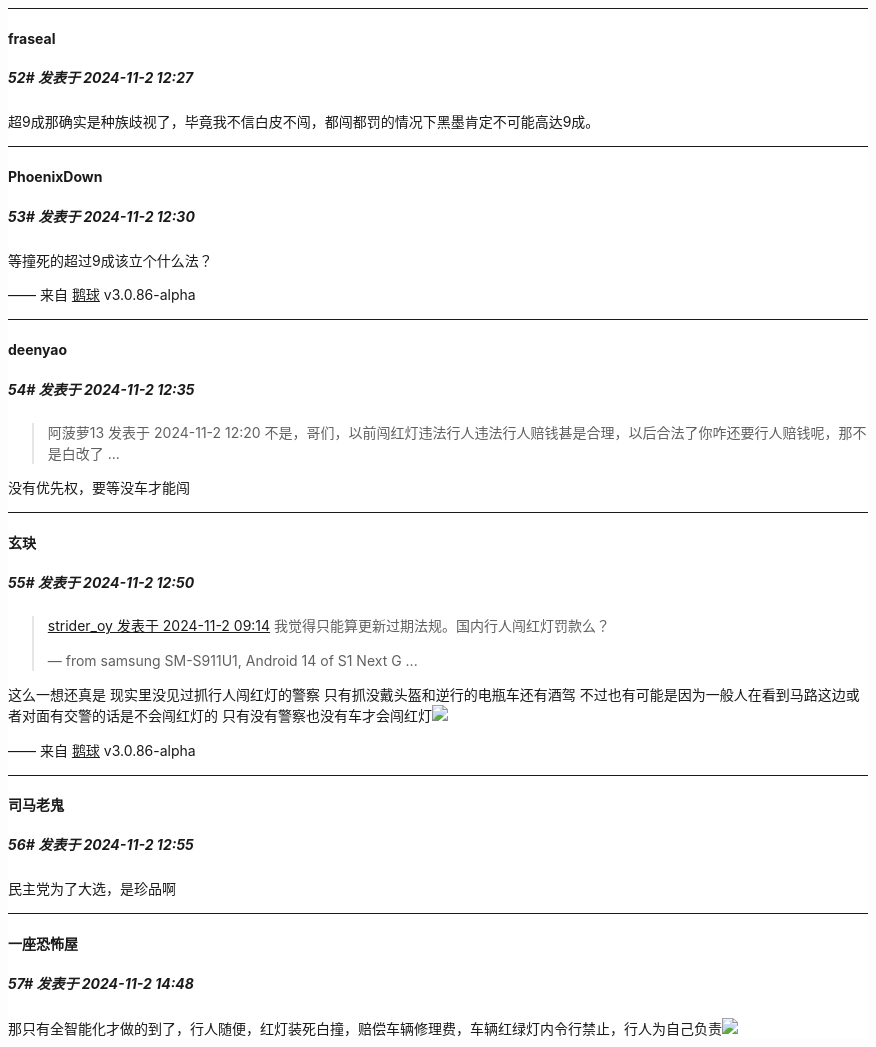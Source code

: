 *****

####  fraseal  
##### 52#       发表于 2024-11-2 12:27

超9成那确实是种族歧视了，毕竟我不信白皮不闯，都闯都罚的情况下黑墨肯定不可能高达9成。


*****

####  PhoenixDown  
##### 53#       发表于 2024-11-2 12:30

等撞死的超过9成该立个什么法？

—— 来自 [鹅球](https://www.pgyer.com/xfPejhuq) v3.0.86-alpha


*****

####  deenyao  
##### 54#       发表于 2024-11-2 12:35

<blockquote>阿菠萝13 发表于 2024-11-2 12:20
不是，哥们，以前闯红灯违法行人违法行人赔钱甚是合理，以后合法了你咋还要行人赔钱呢，那不是白改了 ...</blockquote>
没有优先权，要等没车才能闯


*****

####  玄玦  
##### 55#       发表于 2024-11-2 12:50

<blockquote><a href="httphttps://bbs.saraba1st.com/2b/forum.php?mod=redirect&amp;goto=findpost&amp;pid=66600082&amp;ptid=2205379" target="_blank">strider_oy 发表于 2024-11-2 09:14</a>
我觉得只能算更新过期法规。国内行人闯红灯罚款么？

— from samsung SM-S911U1, Android 14 of S1 Next G ...</blockquote>
这么一想还真是 现实里没见过抓行人闯红灯的警察 只有抓没戴头盔和逆行的电瓶车还有酒驾
不过也有可能是因为一般人在看到马路这边或者对面有交警的话是不会闯红灯的 只有没有警察也没有车才会闯红灯<img src="https://static.saraba1st.com/image/smiley/face2017/067.png" referrerpolicy="no-referrer">

—— 来自 [鹅球](https://www.pgyer.com/xfPejhuq) v3.0.86-alpha


*****

####  司马老鬼  
##### 56#       发表于 2024-11-2 12:55

民主党为了大选，是珍品啊


*****

####  一座恐怖屋  
##### 57#       发表于 2024-11-2 14:48

那只有全智能化才做的到了，行人随便，红灯装死白撞，赔偿车辆修理费，车辆红绿灯内令行禁止，行人为自己负责<img src="https://static.saraba1st.com/image/smiley/face2017/049.png" referrerpolicy="no-referrer">

